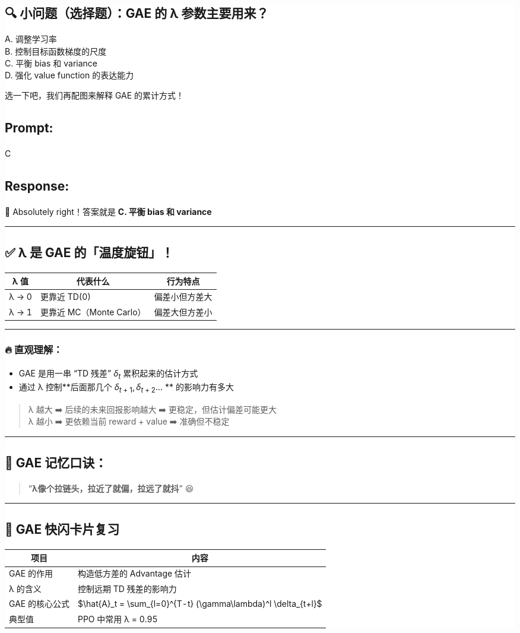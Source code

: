 🔍 小问题（选择题）：GAE 的 λ 参数主要用来？
---------------------------

A. 调整学习率  
B. 控制目标函数梯度的尺度  
C. 平衡 bias 和 variance  
D. 强化 value function 的表达能力

选一下吧，我们再配图来解释 GAE 的累计方式！

## Prompt:
C

## Response:
🎯 Absolutely right！答案就是 **C. 平衡 bias 和 variance**

* * *

✅ λ 是 GAE 的「温度旋钮」！
------------------

| λ 值 | 代表什么 | 行为特点 |
| --- | --- | --- |
| λ → 0 | 更靠近 TD(0) | 偏差小但方差大 |
| λ → 1 | 更靠近 MC（Monte Carlo） | 偏差大但方差小 |

* * *

### 🔥 直观理解：

*   GAE 是用一串 “TD 残差”  $\delta_t$  累积起来的估计方式
*   通过 λ 控制**后面那几个  $\delta_{t+1}, \delta_{t+2}...$ ** 的影响力有多大

> λ 越大 ➡️ 后续的未来回报影响越大 ➡️ 更稳定，但估计偏差可能更大  
> λ 越小 ➡️ 更依赖当前 reward + value ➡️ 准确但不稳定

* * *

🧠 GAE 记忆口诀：
------------

> “**λ像个拉链头，拉近了就偏，拉远了就抖**” 😆

* * *

🎴 GAE 快闪卡片复习
-------------

| 项目 | 内容 |
| --- | --- |
| GAE 的作用 | 构造低方差的 Advantage 估计 |
| λ 的含义 | 控制远期 TD 残差的影响力 |
| GAE 的核心公式 |  $\hat{A}_t = \sum_{l=0}^{T-t} (\gamma\lambda)^l \delta_{t+l}$  |
| 典型值 | PPO 中常用 λ = 0.95 |

